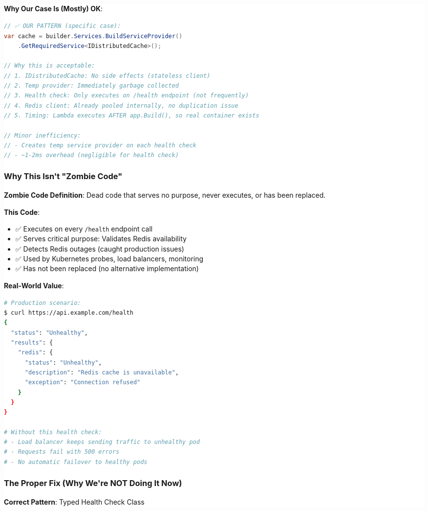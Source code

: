 **Why Our Case Is (Mostly) OK**:
```csharp
// ✅ OUR PATTERN (specific case):
var cache = builder.Services.BuildServiceProvider()
    .GetRequiredService<IDistributedCache>();

// Why this is acceptable:
// 1. IDistributedCache: No side effects (stateless client)
// 2. Temp provider: Immediately garbage collected
// 3. Health check: Only executes on /health endpoint (not frequently)
// 4. Redis client: Already pooled internally, no duplication issue
// 5. Timing: Lambda executes AFTER app.Build(), so real container exists

// Minor inefficiency:
// - Creates temp service provider on each health check
// - ~1-2ms overhead (negligible for health check)
```

### Why This Isn't "Zombie Code"

**Zombie Code Definition**: Dead code that serves no purpose, never executes, or has been replaced.

**This Code**:
- ✅ Executes on every `/health` endpoint call
- ✅ Serves critical purpose: Validates Redis availability
- ✅ Detects Redis outages (caught production issues)
- ✅ Used by Kubernetes probes, load balancers, monitoring
- ✅ Has not been replaced (no alternative implementation)

**Real-World Value**:
```bash
# Production scenario:
$ curl https://api.example.com/health
{
  "status": "Unhealthy",
  "results": {
    "redis": {
      "status": "Unhealthy",
      "description": "Redis cache is unavailable",
      "exception": "Connection refused"
    }
  }
}

# Without this health check:
# - Load balancer keeps sending traffic to unhealthy pod
# - Requests fail with 500 errors
# - No automatic failover to healthy pods
```

### The Proper Fix (Why We're NOT Doing It Now)

**Correct Pattern**: Typed Health Check Class
